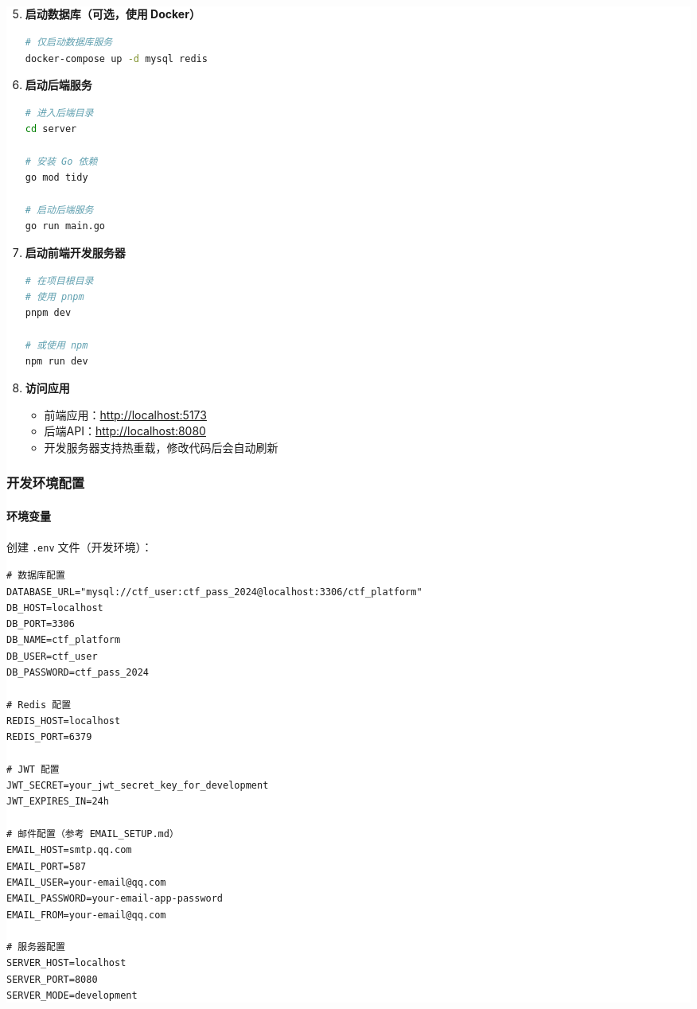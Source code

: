 5. **启动数据库（可选，使用 Docker）**
   ```bash
   # 仅启动数据库服务
   docker-compose up -d mysql redis
   ```

6. **启动后端服务**
   ```bash
   # 进入后端目录
   cd server
   
   # 安装 Go 依赖
   go mod tidy
   
   # 启动后端服务
   go run main.go
   ```

7. **启动前端开发服务器**
   ```bash
   # 在项目根目录
   # 使用 pnpm
   pnpm dev
   
   # 或使用 npm
   npm run dev
   ```

8. **访问应用**
   - 前端应用：[http://localhost:5173](http://localhost:5173)
   - 后端API：[http://localhost:8080](http://localhost:8080)
   - 开发服务器支持热重载，修改代码后会自动刷新

### 开发环境配置

#### 环境变量

创建 `.env` 文件（开发环境）：

```env
# 数据库配置
DATABASE_URL="mysql://ctf_user:ctf_pass_2024@localhost:3306/ctf_platform"
DB_HOST=localhost
DB_PORT=3306
DB_NAME=ctf_platform
DB_USER=ctf_user
DB_PASSWORD=ctf_pass_2024

# Redis 配置
REDIS_HOST=localhost
REDIS_PORT=6379

# JWT 配置
JWT_SECRET=your_jwt_secret_key_for_development
JWT_EXPIRES_IN=24h

# 邮件配置（参考 EMAIL_SETUP.md）
EMAIL_HOST=smtp.qq.com
EMAIL_PORT=587
EMAIL_USER=your-email@qq.com
EMAIL_PASSWORD=your-email-app-password
EMAIL_FROM=your-email@qq.com

# 服务器配置
SERVER_HOST=localhost
SERVER_PORT=8080
SERVER_MODE=development
```